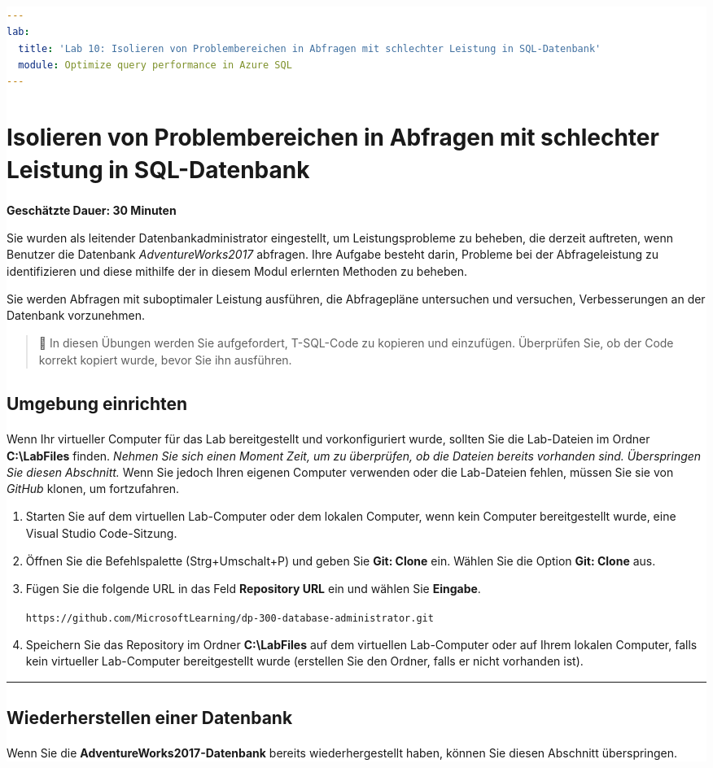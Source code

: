 ```yaml
---
lab:
  title: 'Lab 10: Isolieren von Problembereichen in Abfragen mit schlechter Leistung in SQL-Datenbank'
  module: Optimize query performance in Azure SQL
---
```


# Isolieren von Problembereichen in Abfragen mit schlechter Leistung in SQL-Datenbank

**Geschätzte Dauer: 30 Minuten**

Sie wurden als leitender Datenbankadministrator eingestellt, um Leistungsprobleme zu beheben, die derzeit auftreten, wenn Benutzer die Datenbank *AdventureWorks2017* abfragen. Ihre Aufgabe besteht darin, Probleme bei der Abfrageleistung zu identifizieren und diese mithilfe der in diesem Modul erlernten Methoden zu beheben.

Sie werden Abfragen mit suboptimaler Leistung ausführen, die Abfragepläne untersuchen und versuchen, Verbesserungen an der Datenbank vorzunehmen.

> &#128221; In diesen Übungen werden Sie aufgefordert, T-SQL-Code zu kopieren und einzufügen. Überprüfen Sie, ob der Code korrekt kopiert wurde, bevor Sie ihn ausführen.

## Umgebung einrichten

Wenn Ihr virtueller Computer für das Lab bereitgestellt und vorkonfiguriert wurde, sollten Sie die Lab-Dateien im Ordner **C:\LabFiles** finden. *Nehmen Sie sich einen Moment Zeit, um zu überprüfen, ob die Dateien bereits vorhanden sind. Überspringen Sie diesen Abschnitt.* Wenn Sie jedoch Ihren eigenen Computer verwenden oder die Lab-Dateien fehlen, müssen Sie sie von *GitHub* klonen, um fortzufahren.

1. Starten Sie auf dem virtuellen Lab-Computer oder dem lokalen Computer, wenn kein Computer bereitgestellt wurde, eine Visual Studio Code-Sitzung.

1. Öffnen Sie die Befehlspalette (Strg+Umschalt+P) und geben Sie **Git: Clone** ein. Wählen Sie die Option **Git: Clone** aus.

1. Fügen Sie die folgende URL in das Feld **Repository URL** ein und wählen Sie **Eingabe**.

    ```url
    https://github.com/MicrosoftLearning/dp-300-database-administrator.git
    ```

1. Speichern Sie das Repository im Ordner **C:\LabFiles** auf dem virtuellen Lab-Computer oder auf Ihrem lokalen Computer, falls kein virtueller Lab-Computer bereitgestellt wurde (erstellen Sie den Ordner, falls er nicht vorhanden ist).

---

## Wiederherstellen einer Datenbank

Wenn Sie die **AdventureWorks2017-Datenbank** bereits wiederhergestellt haben, können Sie diesen Abschnitt überspringen.
